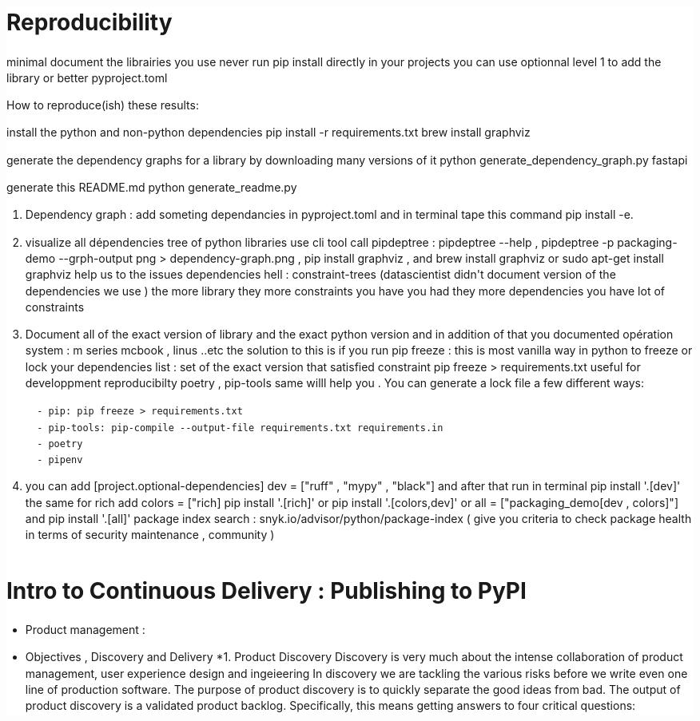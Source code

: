 
 # Reproducibility
 minimal document the librairies you use
 never run pip install directly in your projects you can use optionnal level  1 to add the library or better pyproject.toml

 How to reproduce(ish) these results:

   install the python and non-python dependencies
pip install -r requirements.txt
brew install graphviz

  generate the dependency graphs for a library by downloading many versions of it
python generate_dependency_graph.py fastapi

  generate this README.md
python generate_readme.py


 1. Dependency graph : add someting dependancies in pyproject.toml  and in terminal tape this command pip install -e.

1. visualize all dépendencies tree  of python libraries  use cli tool call  pipdeptree : pipdeptree --help , pipdeptree -p packaging-demo --grph-output png > dependency-graph.png , pip install graphviz  , and brew install graphviz or sudo apt-get install graphviz help us to the issues dependencies hell : constraint-trees (datascientist didn't document version of the dependencies we use ) the more library  they more constraints you have you had they more dependencies you have lot of constraints
2. Document all of the exact version of library and the exact  python version and in addition of that you documented  opération system : m series mcbook , linus ..etc  the solution to this is  if you run pip freeze  : this is most vanilla way in python to freeze or lock your dependencies list : set of the exact version that satisfied constraint pip freeze > requirements.txt useful for developpment reproducibilty  poetry , pip-tools same willl help you .
   You can generate a lock file a few different ways:

         - pip: pip freeze > requirements.txt
         - pip-tools: pip-compile --output-file requirements.txt requirements.in
         - poetry
         - pipenv
3. you can add [project.optional-dependencies]
dev = ["ruff" , "mypy" , "black"] and after that run in terminal pip install '.[dev]' the same for rich add colors = ["rich] pip install '.[rich]' or pip install '.[colors,dev]' or  all = ["packaging_demo[dev , colors]"] and pip install '.[all]' package index search : snyk.io/advisor/python/package-index ( give you criteria to check package health in terms of security maintenance , community )


# Intro to Continuous Delivery : Publishing to PyPI

* Product management :

 - Objectives , Discovery and Delivery
    *1. Product Discovery
    Discovery is very much about the intense collaboration of product management, user experience design and ingeieering
    In  discovery we are tackling the various risks before we write even one line of production software.
    The purpose of product discovery is to quickly separate the good ideas from bad. The output of product discovery is a validated product backlog.
    Specifically, this means getting answers to four critical questions:
